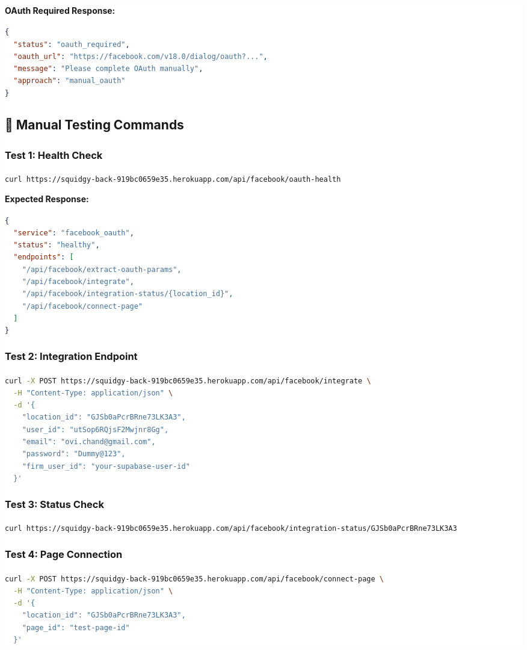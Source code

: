 **OAuth Required Response:**
```json
{
  "status": "oauth_required",
  "oauth_url": "https://facebook.com/v18.0/dialog/oauth?...",
  "message": "Please complete OAuth manually",
  "approach": "manual_oauth"
}
```

## 🔧 **Manual Testing Commands**

### **Test 1: Health Check**
```bash
curl https://squidgy-back-919bc0659e35.herokuapp.com/api/facebook/oauth-health
```

**Expected Response:**
```json
{
  "service": "facebook_oauth",
  "status": "healthy",
  "endpoints": [
    "/api/facebook/extract-oauth-params",
    "/api/facebook/integrate",
    "/api/facebook/integration-status/{location_id}",
    "/api/facebook/connect-page"
  ]
}
```

### **Test 2: Integration Endpoint**
```bash
curl -X POST https://squidgy-back-919bc0659e35.herokuapp.com/api/facebook/integrate \
  -H "Content-Type: application/json" \
  -d '{
    "location_id": "GJSb0aPcrBRne73LK3A3",
    "user_id": "utSop6RQjsF2Mwjnr8Gg",
    "email": "ovi.chand@gmail.com",
    "password": "Dummy@123",
    "firm_user_id": "your-supabase-user-id"
  }'
```

### **Test 3: Status Check**
```bash
curl https://squidgy-back-919bc0659e35.herokuapp.com/api/facebook/integration-status/GJSb0aPcrBRne73LK3A3
```

### **Test 4: Page Connection**
```bash
curl -X POST https://squidgy-back-919bc0659e35.herokuapp.com/api/facebook/connect-page \
  -H "Content-Type: application/json" \
  -d '{
    "location_id": "GJSb0aPcrBRne73LK3A3",
    "page_id": "test-page-id"
  }'
```
